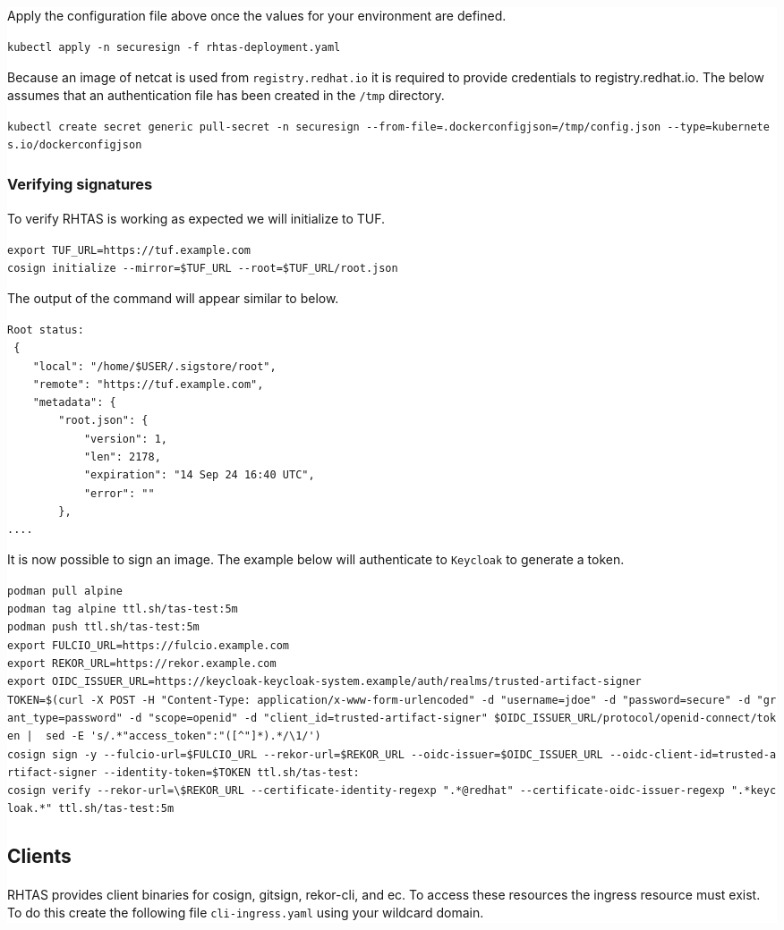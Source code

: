 Apply the configuration file above once the values for your environment are defined.
```
kubectl apply -n securesign -f rhtas-deployment.yaml
```
Because an image of netcat is used from `registry.redhat.io` it is required to provide credentials to registry.redhat.io. The below assumes that an authentication file has been created in the `/tmp` directory.

```
kubectl create secret generic pull-secret -n securesign --from-file=.dockerconfigjson=/tmp/config.json --type=kubernetes.io/dockerconfigjson
```


### Verifying signatures
To verify RHTAS is working as expected we will initialize to TUF.
```
export TUF_URL=https://tuf.example.com
cosign initialize --mirror=$TUF_URL --root=$TUF_URL/root.json
```
The output of the command will appear similar to below.
```
Root status:
 {
	"local": "/home/$USER/.sigstore/root",
	"remote": "https://tuf.example.com",
	"metadata": {
		"root.json": {
			"version": 1,
			"len": 2178,
			"expiration": "14 Sep 24 16:40 UTC",
			"error": ""
		},
....
```

It is now possible to sign an image. The example below will authenticate to `Keycloak` to generate a token.
```
podman pull alpine
podman tag alpine ttl.sh/tas-test:5m
podman push ttl.sh/tas-test:5m
export FULCIO_URL=https://fulcio.example.com
export REKOR_URL=https://rekor.example.com
export OIDC_ISSUER_URL=https://keycloak-keycloak-system.example/auth/realms/trusted-artifact-signer
TOKEN=$(curl -X POST -H "Content-Type: application/x-www-form-urlencoded" -d "username=jdoe" -d "password=secure" -d "grant_type=password" -d "scope=openid" -d "client_id=trusted-artifact-signer" $OIDC_ISSUER_URL/protocol/openid-connect/token |  sed -E 's/.*"access_token":"([^"]*).*/\1/')
cosign sign -y --fulcio-url=$FULCIO_URL --rekor-url=$REKOR_URL --oidc-issuer=$OIDC_ISSUER_URL --oidc-client-id=trusted-artifact-signer --identity-token=$TOKEN ttl.sh/tas-test:
cosign verify --rekor-url=\$REKOR_URL --certificate-identity-regexp ".*@redhat" --certificate-oidc-issuer-regexp ".*keycloak.*" ttl.sh/tas-test:5m
```

## Clients
RHTAS provides client binaries for cosign, gitsign, rekor-cli, and ec. To access these resources the ingress resource must exist. To do this create the following file `cli-ingress.yaml` using your wildcard domain.
